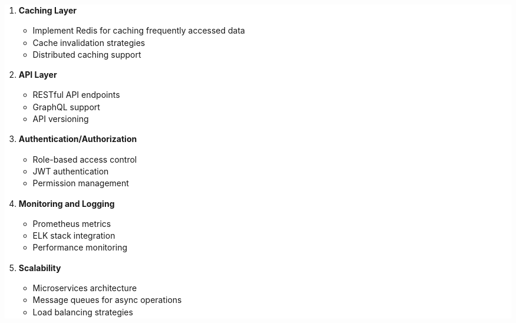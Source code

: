 1. **Caching Layer**
   - Implement Redis for caching frequently accessed data
   - Cache invalidation strategies
   - Distributed caching support

2. **API Layer**
   - RESTful API endpoints
   - GraphQL support
   - API versioning

3. **Authentication/Authorization**
   - Role-based access control
   - JWT authentication
   - Permission management

4. **Monitoring and Logging**
   - Prometheus metrics
   - ELK stack integration
   - Performance monitoring

5. **Scalability**
   - Microservices architecture
   - Message queues for async operations
   - Load balancing strategies 